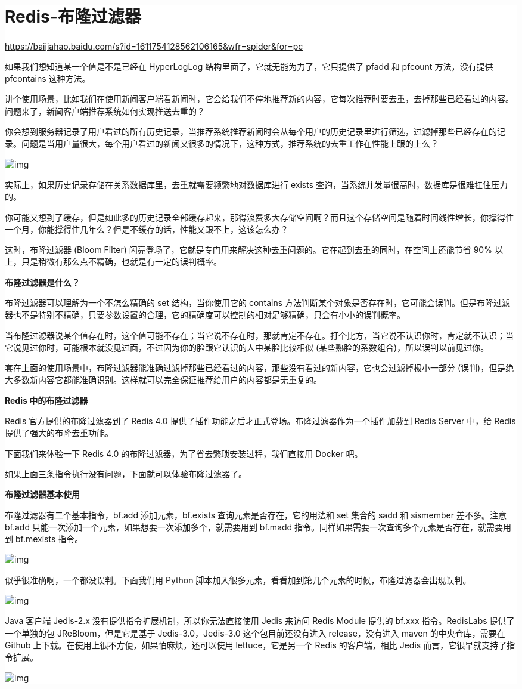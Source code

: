 # Redis-布隆过滤器

https://baijiahao.baidu.com/s?id=1611754128562106165&wfr=spider&for=pc



如果我们想知道某一个值是不是已经在 HyperLogLog 结构里面了，它就无能为力了，它只提供了 pfadd 和 pfcount 方法，没有提供 pfcontains 这种方法。

讲个使用场景，比如我们在使用新闻客户端看新闻时，它会给我们不停地推荐新的内容，它每次推荐时要去重，去掉那些已经看过的内容。问题来了，新闻客户端推荐系统如何实现推送去重的？

你会想到服务器记录了用户看过的所有历史记录，当推荐系统推荐新闻时会从每个用户的历史记录里进行筛选，过滤掉那些已经存在的记录。问题是当用户量很大，每个用户看过的新闻又很多的情况下，这种方式，推荐系统的去重工作在性能上跟的上么？



![img](https://hiphotos.baidu.com/feed/pic/item/bba1cd11728b4710f690a3d5cecec3fdfc03236f.jpg)

实际上，如果历史记录存储在关系数据库里，去重就需要频繁地对数据库进行 exists 查询，当系统并发量很高时，数据库是很难扛住压力的。

你可能又想到了缓存，但是如此多的历史记录全部缓存起来，那得浪费多大存储空间啊？而且这个存储空间是随着时间线性增长，你撑得住一个月，你能撑得住几年么？但是不缓存的话，性能又跟不上，这该怎么办？

这时，布隆过滤器 (Bloom Filter) 闪亮登场了，它就是专门用来解决这种去重问题的。它在起到去重的同时，在空间上还能节省 90% 以上，只是稍微有那么点不精确，也就是有一定的误判概率。

**布隆过滤器是什么？**

布隆过滤器可以理解为一个不怎么精确的 set 结构，当你使用它的 contains 方法判断某个对象是否存在时，它可能会误判。但是布隆过滤器也不是特别不精确，只要参数设置的合理，它的精确度可以控制的相对足够精确，只会有小小的误判概率。

当布隆过滤器说某个值存在时，这个值可能不存在；当它说不存在时，那就肯定不存在。打个比方，当它说不认识你时，肯定就不认识；当它说见过你时，可能根本就没见过面，不过因为你的脸跟它认识的人中某脸比较相似 (某些熟脸的系数组合)，所以误判以前见过你。

套在上面的使用场景中，布隆过滤器能准确过滤掉那些已经看过的内容，那些没有看过的新内容，它也会过滤掉极小一部分 (误判)，但是绝大多数新内容它都能准确识别。这样就可以完全保证推荐给用户的内容都是无重复的。

**Redis 中的布隆过滤器**

Redis 官方提供的布隆过滤器到了 Redis 4.0 提供了插件功能之后才正式登场。布隆过滤器作为一个插件加载到 Redis Server 中，给 Redis 提供了强大的布隆去重功能。

下面我们来体验一下 Redis 4.0 的布隆过滤器，为了省去繁琐安装过程，我们直接用 Docker 吧。



如果上面三条指令执行没有问题，下面就可以体验布隆过滤器了。

**布隆过滤器基本使用**

布隆过滤器有二个基本指令，bf.add 添加元素，bf.exists 查询元素是否存在，它的用法和 set 集合的 sadd 和 sismember 差不多。注意 bf.add 只能一次添加一个元素，如果想要一次添加多个，就需要用到 bf.madd 指令。同样如果需要一次查询多个元素是否存在，就需要用到 bf.mexists 指令。

![img](https://ss1.baidu.com/6ONXsjip0QIZ8tyhnq/it/u=1850928430,1735936270&fm=173&app=25&f=JPEG?w=640&h=437&s=A5D2ED32191B404D4E7540DA0000C0B2)

似乎很准确啊，一个都没误判。下面我们用 Python 脚本加入很多元素，看看加到第几个元素的时候，布隆过滤器会出现误判。

![img](https://ss0.baidu.com/6ONWsjip0QIZ8tyhnq/it/u=1337463390,3220364838&fm=173&app=25&f=JPEG?w=640&h=253&s=05F26D321B424D6014CDA1DA0000C0B3)

Java 客户端 Jedis-2.x 没有提供指令扩展机制，所以你无法直接使用 Jedis 来访问 Redis Module 提供的 bf.xxx 指令。RedisLabs 提供了一个单独的包 JReBloom，但是它是基于 Jedis-3.0，Jedis-3.0 这个包目前还没有进入 release，没有进入 maven 的中央仓库，需要在 Github 上下载。在使用上很不方便，如果怕麻烦，还可以使用 lettuce，它是另一个 Redis 的客户端，相比 Jedis 而言，它很早就支持了指令扩展。

![img](https://ss1.baidu.com/6ONXsjip0QIZ8tyhnq/it/u=4162810468,1866051622&fm=173&app=25&f=JPEG?w=640&h=370&s=05906C321352646556F184DA000080B2)
